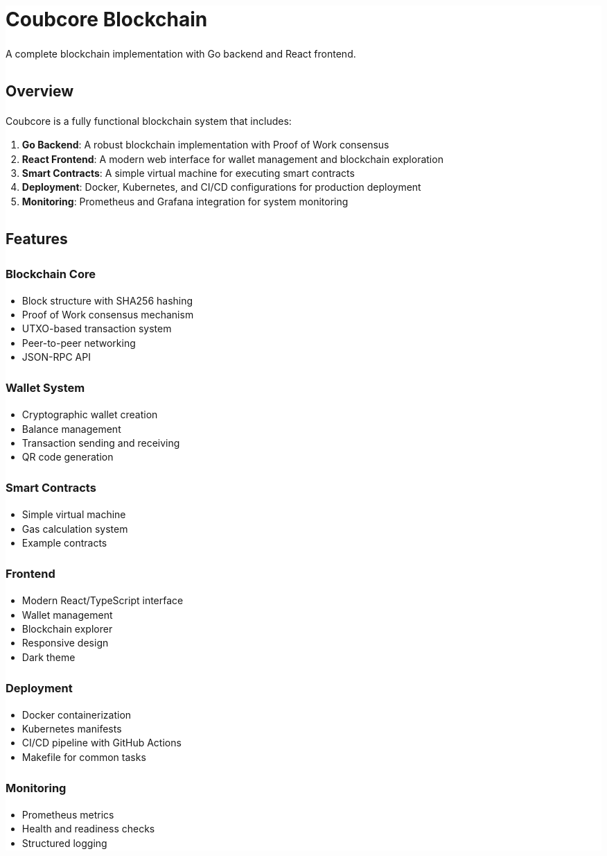 # Coubcore Blockchain

A complete blockchain implementation with Go backend and React frontend.

## Overview

Coubcore is a fully functional blockchain system that includes:

1. **Go Backend**: A robust blockchain implementation with Proof of Work consensus
2. **React Frontend**: A modern web interface for wallet management and blockchain exploration
3. **Smart Contracts**: A simple virtual machine for executing smart contracts
4. **Deployment**: Docker, Kubernetes, and CI/CD configurations for production deployment
5. **Monitoring**: Prometheus and Grafana integration for system monitoring

## Features

### Blockchain Core
- Block structure with SHA256 hashing
- Proof of Work consensus mechanism
- UTXO-based transaction system
- Peer-to-peer networking
- JSON-RPC API

### Wallet System
- Cryptographic wallet creation
- Balance management
- Transaction sending and receiving
- QR code generation

### Smart Contracts
- Simple virtual machine
- Gas calculation system
- Example contracts

### Frontend
- Modern React/TypeScript interface
- Wallet management
- Blockchain explorer
- Responsive design
- Dark theme

### Deployment
- Docker containerization
- Kubernetes manifests
- CI/CD pipeline with GitHub Actions
- Makefile for common tasks

### Monitoring
- Prometheus metrics
- Health and readiness checks
- Structured logging
